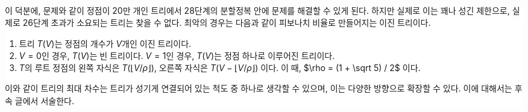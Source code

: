 
이 덕분에, 문제와 같이 정점이 20만 개인 트리에서 28단계의 분할정복 안에 문제를 해결할 수 있게 된다. 하지만 실제로 이는 꽤나 성긴 제한으로, 실제로 26단계 초과가 소요되는 트리는 찾을 수 없다. 최악의 경우는 다음과 같이 피보나치 비율로 만들어지는 이진 트리이다.

1. 트리 $T(V)$는 정점의 개수가 $V$개인 이진 트리이다.
2. $V=0$인 경우, $T(V)$는 빈 트리이다. $V=1$인 경우, $T(V)$는 정점 하나로 이루어진 트리이다.
3. $T$의 루트 정점의 왼쪽 자식은 $T(\lfloor V/\rho \rfloor)$, 오른쪽 자식은 $T(V - \lfloor V / \rho \rfloor)$ 이다. 이 때, $\rho = (1 + \sqrt 5) / 2$ 이다.

이와 같이 트리의 최대 차수는 트리가 성기게 연결되어 있는 척도 중 하나로 생각할 수 있으며, 이는 다양한 방향으로 확장할 수 있다. 이에 대해서는 후속 글에서 서술한다.